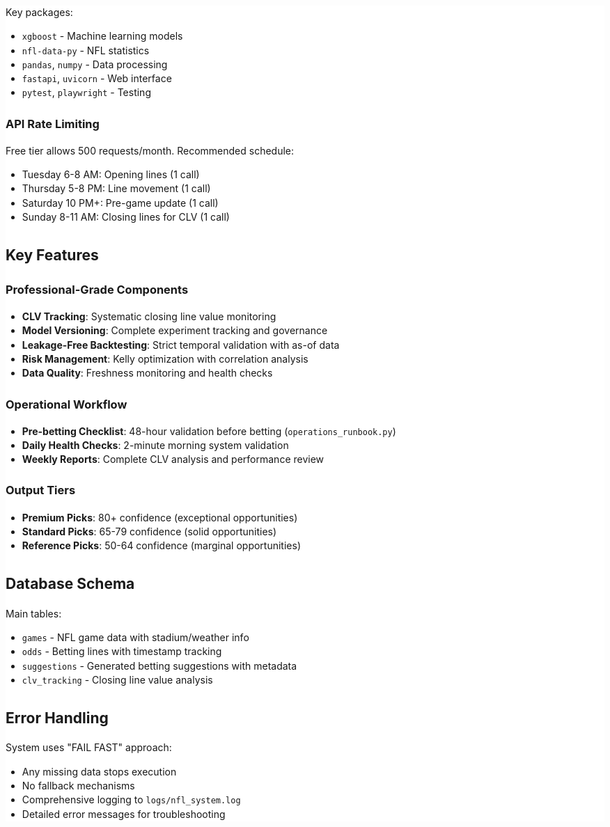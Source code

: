 Key packages:
- `xgboost` - Machine learning models
- `nfl-data-py` - NFL statistics
- `pandas`, `numpy` - Data processing
- `fastapi`, `uvicorn` - Web interface
- `pytest`, `playwright` - Testing

### API Rate Limiting
Free tier allows 500 requests/month. Recommended schedule:
- Tuesday 6-8 AM: Opening lines (1 call)
- Thursday 5-8 PM: Line movement (1 call)
- Saturday 10 PM+: Pre-game update (1 call)
- Sunday 8-11 AM: Closing lines for CLV (1 call)

## Key Features

### Professional-Grade Components
- **CLV Tracking**: Systematic closing line value monitoring
- **Model Versioning**: Complete experiment tracking and governance
- **Leakage-Free Backtesting**: Strict temporal validation with as-of data
- **Risk Management**: Kelly optimization with correlation analysis
- **Data Quality**: Freshness monitoring and health checks

### Operational Workflow
- **Pre-betting Checklist**: 48-hour validation before betting (`operations_runbook.py`)
- **Daily Health Checks**: 2-minute morning system validation
- **Weekly Reports**: Complete CLV analysis and performance review

### Output Tiers
- **Premium Picks**: 80+ confidence (exceptional opportunities)
- **Standard Picks**: 65-79 confidence (solid opportunities)
- **Reference Picks**: 50-64 confidence (marginal opportunities)

## Database Schema

Main tables:
- `games` - NFL game data with stadium/weather info
- `odds` - Betting lines with timestamp tracking
- `suggestions` - Generated betting suggestions with metadata
- `clv_tracking` - Closing line value analysis

## Error Handling

System uses "FAIL FAST" approach:
- Any missing data stops execution
- No fallback mechanisms
- Comprehensive logging to `logs/nfl_system.log`
- Detailed error messages for troubleshooting

